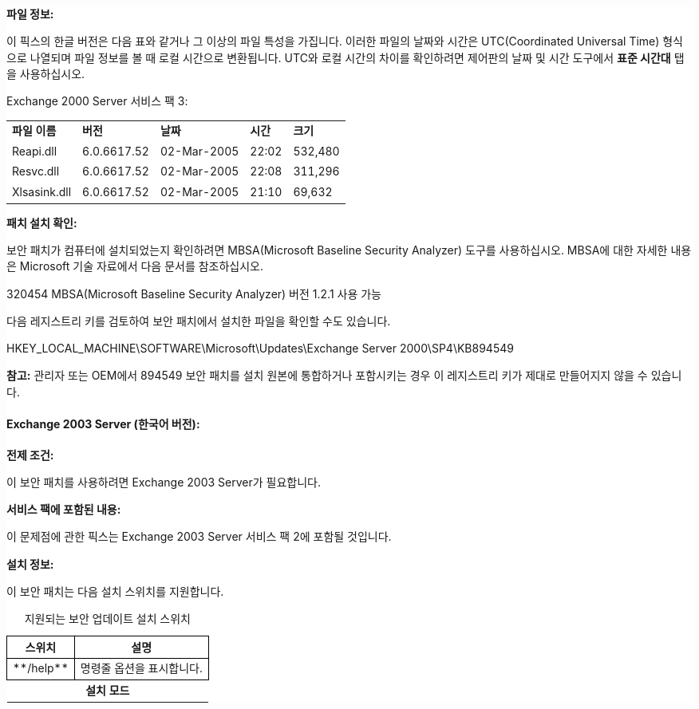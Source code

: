 <p></p>

 
**파일 정보:**

이 픽스의 한글 버전은 다음 표와 같거나 그 이상의 파일 특성을 가집니다. 이러한 파일의 날짜와 시간은 UTC(Coordinated Universal Time) 형식으로 나열되며 파일 정보를 볼 때 로컬 시간으로 변환됩니다. UTC와 로컬 시간의 차이를 확인하려면 제어판의 날짜 및 시간 도구에서 **표준 시간대** 탭을 사용하십시오.

Exchange 2000 Server 서비스 팩 3:

|               |             |             |          |          |
|---------------|-------------|-------------|----------|----------|
| **파일 이름** | **버전**    | **날짜**    | **시간** | **크기** |
| Reapi.dll     | 6.0.6617.52 | 02-Mar-2005 | 22:02    | 532,480  |
| Resvc.dll     | 6.0.6617.52 | 02-Mar-2005 | 22:08    | 311,296  |
| Xlsasink.dll  | 6.0.6617.52 | 02-Mar-2005 | 21:10    | 69,632   |

**패치 설치 확인:**

보안 패치가 컴퓨터에 설치되었는지 확인하려면 MBSA(Microsoft Baseline Security Analyzer) 도구를 사용하십시오. MBSA에 대한 자세한 내용은 Microsoft 기술 자료에서 다음 문서를 참조하십시오.

320454 MBSA(Microsoft Baseline Security Analyzer) 버전 1.2.1 사용 가능

다음 레지스트리 키를 검토하여 보안 패치에서 설치한 파일을 확인할 수도 있습니다.

HKEY\_LOCAL\_MACHINE\\SOFTWARE\\Microsoft\\Updates\\Exchange Server 2000\\SP4\\KB894549

**참고:** 관리자 또는 OEM에서 894549 보안 패치를 설치 원본에 통합하거나 포함시키는 경우 이 레지스트리 키가 제대로 만들어지지 않을 수 있습니다.

#### Exchange 2003 Server (한국어 버전):

**전제 조건:**

이 보안 패치를 사용하려면 Exchange 2003 Server가 필요합니다.

**서비스 팩에 포함된 내용:**

이 문제점에 관한 픽스는 Exchange 2003 Server 서비스 팩 2에 포함될 것입니다.

**설치 정보:**

이 보안 패치는 다음 설치 스위치를 지원합니다.

<p></p>

<table class="dataTable">
<caption>
지원되는 보안 업데이트 설치 스위치
</caption>
<tr class="thead">
<th style="border:1px solid black;" >
스위치
</th>
<th style="border:1px solid black;" >
설명
</th>
</tr>
<tr>
<td style="border:1px solid black;">
**/help**
</td>
<td style="border:1px solid black;">
명령줄 옵션을 표시합니다.
</td>
</tr>
<tr>
<th colspan="2">
설치 모드